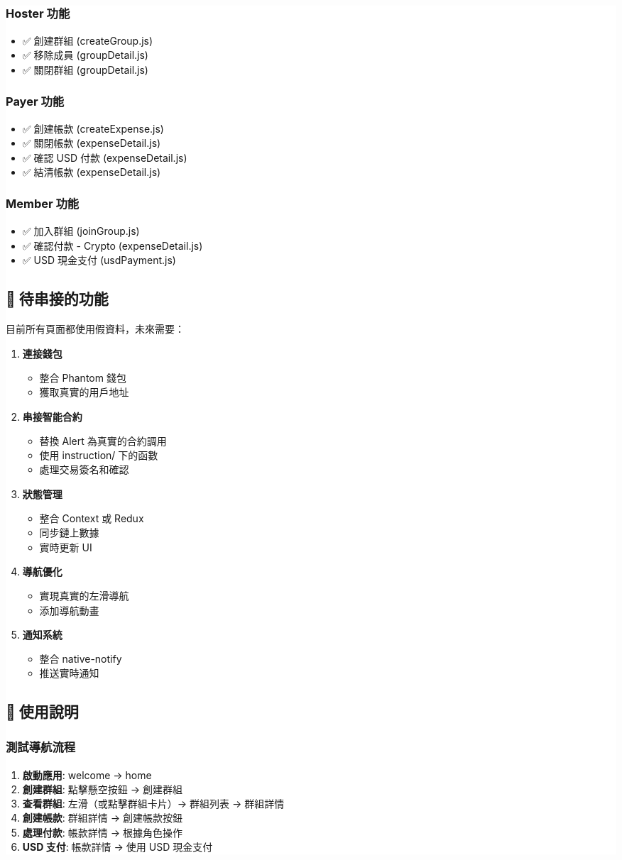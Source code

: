 ### Hoster 功能
- ✅ 創建群組 (createGroup.js)
- ✅ 移除成員 (groupDetail.js)
- ✅ 關閉群組 (groupDetail.js)

### Payer 功能
- ✅ 創建帳款 (createExpense.js)
- ✅ 關閉帳款 (expenseDetail.js)
- ✅ 確認 USD 付款 (expenseDetail.js)
- ✅ 結清帳款 (expenseDetail.js)

### Member 功能
- ✅ 加入群組 (joinGroup.js)
- ✅ 確認付款 - Crypto (expenseDetail.js)
- ✅ USD 現金支付 (usdPayment.js)

## 🔄 待串接的功能

目前所有頁面都使用假資料，未來需要：

1. **連接錢包**
   - 整合 Phantom 錢包
   - 獲取真實的用戶地址

2. **串接智能合約**
   - 替換 Alert 為真實的合約調用
   - 使用 instruction/ 下的函數
   - 處理交易簽名和確認

3. **狀態管理**
   - 整合 Context 或 Redux
   - 同步鏈上數據
   - 實時更新 UI

4. **導航優化**
   - 實現真實的左滑導航
   - 添加導航動畫

5. **通知系統**
   - 整合 native-notify
   - 推送實時通知

## 📝 使用說明

### 測試導航流程

1. **啟動應用**: welcome → home
2. **創建群組**: 點擊懸空按鈕 → 創建群組
3. **查看群組**: 左滑（或點擊群組卡片）→ 群組列表 → 群組詳情
4. **創建帳款**: 群組詳情 → 創建帳款按鈕
5. **處理付款**: 帳款詳情 → 根據角色操作
6. **USD 支付**: 帳款詳情 → 使用 USD 現金支付
